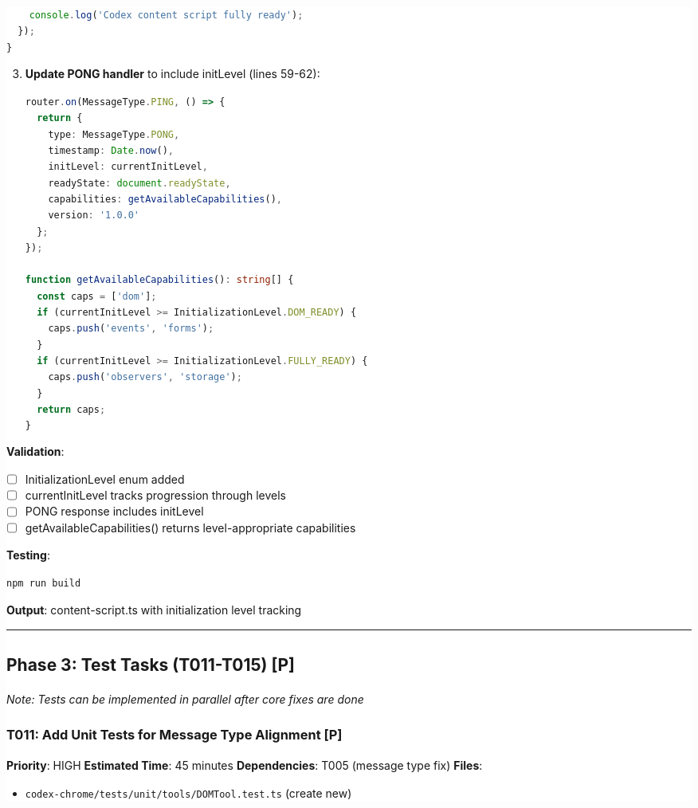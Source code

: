    ```typescript
       console.log('Codex content script fully ready');
     });
   }
   ```

3. **Update PONG handler** to include initLevel (lines 59-62):
   ```typescript
   router.on(MessageType.PING, () => {
     return {
       type: MessageType.PONG,
       timestamp: Date.now(),
       initLevel: currentInitLevel,
       readyState: document.readyState,
       capabilities: getAvailableCapabilities(),
       version: '1.0.0'
     };
   });

   function getAvailableCapabilities(): string[] {
     const caps = ['dom'];
     if (currentInitLevel >= InitializationLevel.DOM_READY) {
       caps.push('events', 'forms');
     }
     if (currentInitLevel >= InitializationLevel.FULLY_READY) {
       caps.push('observers', 'storage');
     }
     return caps;
   }
   ```

**Validation**:
- [ ] InitializationLevel enum added
- [ ] currentInitLevel tracks progression through levels
- [ ] PONG response includes initLevel
- [ ] getAvailableCapabilities() returns level-appropriate capabilities

**Testing**:
```bash
npm run build
```

**Output**: content-script.ts with initialization level tracking

---

## Phase 3: Test Tasks (T011-T015) [P]

*Note: Tests can be implemented in parallel after core fixes are done*

### T011: Add Unit Tests for Message Type Alignment [P]

**Priority**: HIGH
**Estimated Time**: 45 minutes
**Dependencies**: T005 (message type fix)
**Files**:
- `codex-chrome/tests/unit/tools/DOMTool.test.ts` (create new)

